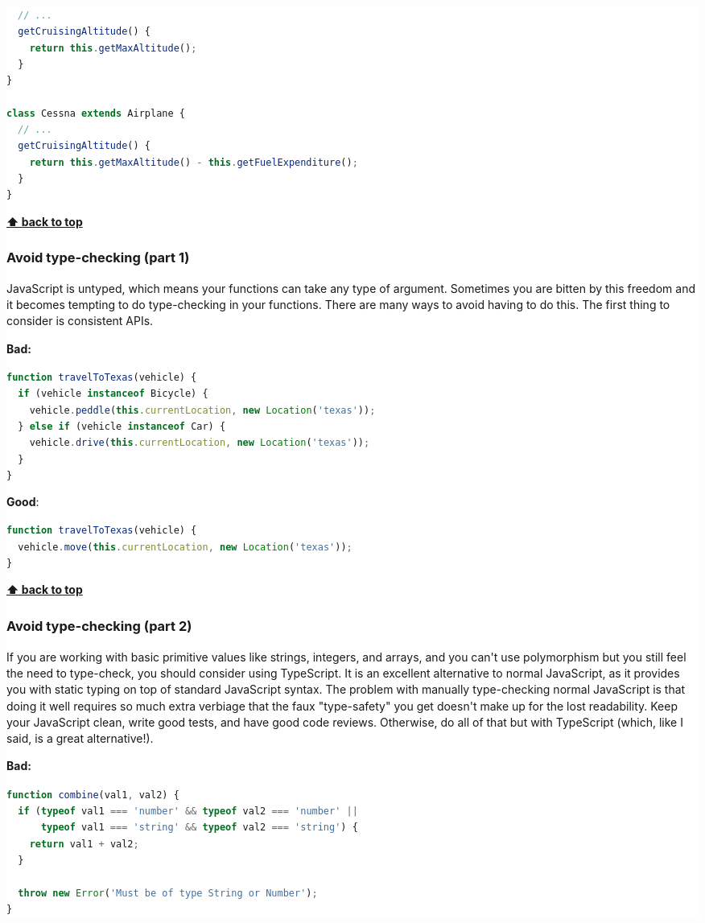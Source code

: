 ```javascript
  // ...
  getCruisingAltitude() {
    return this.getMaxAltitude();
  }
}

class Cessna extends Airplane {
  // ...
  getCruisingAltitude() {
    return this.getMaxAltitude() - this.getFuelExpenditure();
  }
}
```
**[⬆ back to top](#table-of-contents)**

### Avoid type-checking (part 1)
JavaScript is untyped, which means your functions can take any type of argument.
Sometimes you are bitten by this freedom and it becomes tempting to do
type-checking in your functions. There are many ways to avoid having to do this.
The first thing to consider is consistent APIs.

**Bad:**
```javascript
function travelToTexas(vehicle) {
  if (vehicle instanceof Bicycle) {
    vehicle.peddle(this.currentLocation, new Location('texas'));
  } else if (vehicle instanceof Car) {
    vehicle.drive(this.currentLocation, new Location('texas'));
  }
}
```

**Good**:
```javascript
function travelToTexas(vehicle) {
  vehicle.move(this.currentLocation, new Location('texas'));
}
```
**[⬆ back to top](#table-of-contents)**

### Avoid type-checking (part 2)
If you are working with basic primitive values like strings, integers, and arrays,
and you can't use polymorphism but you still feel the need to type-check,
you should consider using TypeScript. It is an excellent alternative to normal
JavaScript, as it provides you with static typing on top of standard JavaScript
syntax. The problem with manually type-checking normal JavaScript is that
doing it well requires so much extra verbiage that the faux "type-safety" you get
doesn't make up for the lost readability. Keep your JavaScript clean, write
good tests, and have good code reviews. Otherwise, do all of that but with
TypeScript (which, like I said, is a great alternative!).

**Bad:**
```javascript
function combine(val1, val2) {
  if (typeof val1 === 'number' && typeof val2 === 'number' ||
      typeof val1 === 'string' && typeof val2 === 'string') {
    return val1 + val2;
  }

  throw new Error('Must be of type String or Number');
}
```
